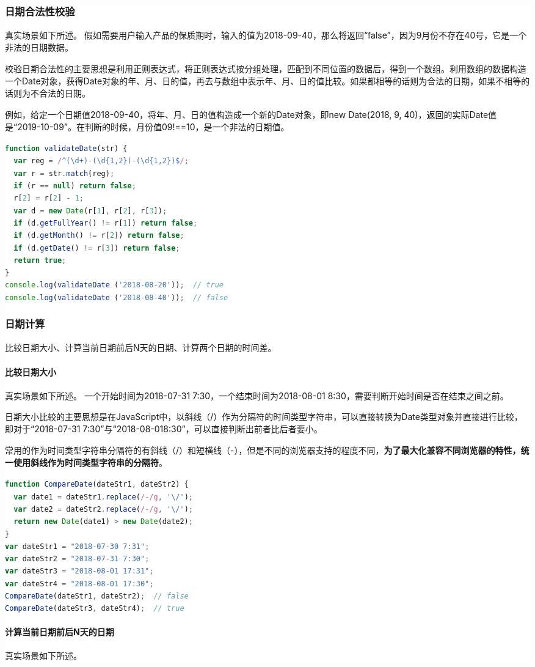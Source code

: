### 日期合法性校验
真实场景如下所述。
假如需要用户输入产品的保质期时，输入的值为2018-09-40，那么将返回“false”，因为9月份不存在40号，它是一个非法的日期数据。

校验日期合法性的主要思想是利用正则表达式，将正则表达式按分组处理，匹配到不同位置的数据后，得到一个数组。利用数组的数据构造一个Date对象，获得Date对象的年、月、日的值，再去与数组中表示年、月、日的值比较。如果都相等的话则为合法的日期，如果不相等的话则为不合法的日期。

例如，给定一个日期值2018-09-40，将年、月、日的值构造成一个新的Date对象，即new Date(2018, 9, 40)，返回的实际Date值是“2019-10-09”。在判断的时候，月份值09!==10，是一个非法的日期值。
```js
function validateDate(str) {
  var reg = /^(\d+)-(\d{1,2})-(\d{1,2})$/;
  var r = str.match(reg);
  if (r == null) return false;
  r[2] = r[2] - 1;
  var d = new Date(r[1], r[2], r[3]);
  if (d.getFullYear() != r[1]) return false;
  if (d.getMonth() != r[2]) return false;
  if (d.getDate() != r[3]) return false;
  return true;
}
console.log(validateDate ('2018-08-20'));  // true
console.log(validateDate ('2018-08-40'));  // false
```

### 日期计算
比较日期大小、计算当前日期前后N天的日期、计算两个日期的时间差。

#### 比较日期大小
真实场景如下所述。
  一个开始时间为2018-07-31 7:30，一个结束时间为2018-08-01 8:30，需要判断开始时间是否在结束之间之前。

日期大小比较的主要思想是在JavaScript中，以斜线（/）作为分隔符的时间类型字符串，可以直接转换为Date类型对象并直接进行比较，即对于“2018-07-31 7:30”与“2018-08-018:30”，可以直接判断出前者比后者要小。

常用的作为时间类型字符串分隔符的有斜线（/）和短横线（-），但是不同的浏览器支持的程度不同，**为了最大化兼容不同浏览器的特性，统一使用斜线作为时间类型字符串的分隔符**。

```js
function CompareDate(dateStr1, dateStr2) {
  var date1 = dateStr1.replace(/-/g, '\/');
  var date2 = dateStr2.replace(/-/g, '\/'); 
  return new Date(date1) > new Date(date2);
}
var dateStr1 = "2018-07-30 7:31";
var dateStr2 = "2018-07-31 7:30";
var dateStr3 = "2018-08-01 17:31";
var dateStr4 = "2018-08-01 17:30";
CompareDate(dateStr1, dateStr2);  // false
CompareDate(dateStr3, dateStr4);  // true
```

#### 计算当前日期前后N天的日期
真实场景如下所述。
